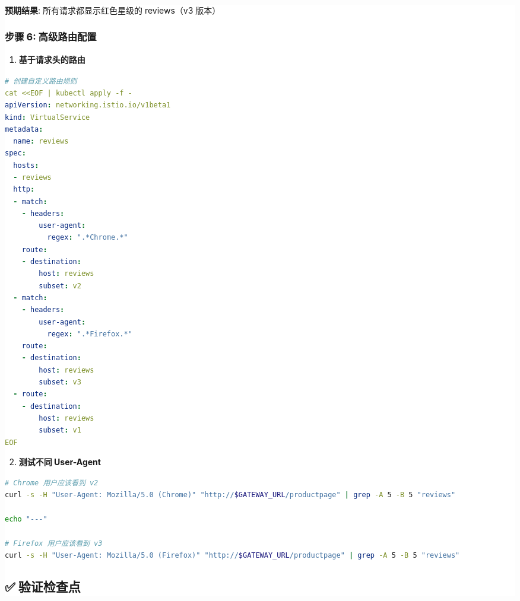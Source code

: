 **预期结果**: 所有请求都显示红色星级的 reviews（v3 版本）

### 步骤 6: 高级路由配置

1. **基于请求头的路由**
```yaml
# 创建自定义路由规则
cat <<EOF | kubectl apply -f -
apiVersion: networking.istio.io/v1beta1
kind: VirtualService
metadata:
  name: reviews
spec:
  hosts:
  - reviews
  http:
  - match:
    - headers:
        user-agent:
          regex: ".*Chrome.*"
    route:
    - destination:
        host: reviews
        subset: v2
  - match:
    - headers:
        user-agent:
          regex: ".*Firefox.*"
    route:
    - destination:
        host: reviews
        subset: v3
  - route:
    - destination:
        host: reviews
        subset: v1
EOF
```

2. **测试不同 User-Agent**
```bash
# Chrome 用户应该看到 v2
curl -s -H "User-Agent: Mozilla/5.0 (Chrome)" "http://$GATEWAY_URL/productpage" | grep -A 5 -B 5 "reviews"

echo "---"

# Firefox 用户应该看到 v3
curl -s -H "User-Agent: Mozilla/5.0 (Firefox)" "http://$GATEWAY_URL/productpage" | grep -A 5 -B 5 "reviews"
```

## ✅ 验证检查点

